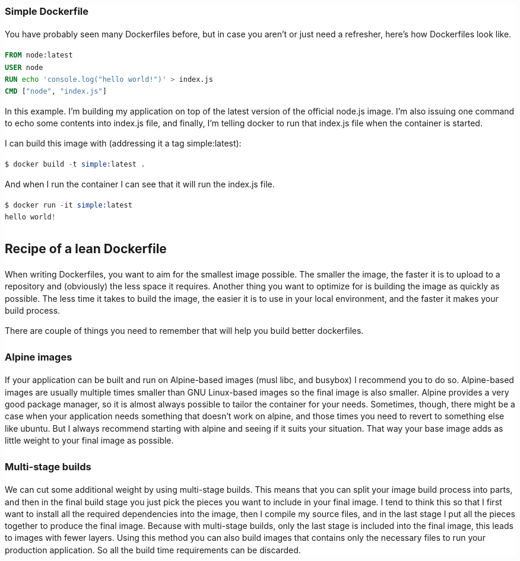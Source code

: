 ### Simple Dockerfile

You have probably seen many Dockerfiles before, but in case you aren’t or just need a refresher, here’s how Dockerfiles look like.

```Dockerfile
FROM node:latest
USER node
RUN echo 'console.log("hello world!")' > index.js
CMD ["node", "index.js"]
```

In this example. I’m building my application on top of the latest version of the official node.js image. I’m also issuing one command to echo some contents into index.js file, and finally, I’m telling docker to run that index.js file when the container is started.

I can build this image with (addressing it a tag simple:latest):

```s
$ docker build -t simple:latest .
```

And when I run the container I can see that it will run the index.js file.

```s
$ docker run -it simple:latest
hello world!
```

## Recipe of a lean Dockerfile

When writing Dockerfiles, you want to aim for the smallest image possible. The smaller the image, the faster it is to upload to a repository and (obviously) the less space it requires. Another thing you want to optimize for is building the image as quickly as possible. The less time it takes to build the image, the easier it is to use in your local environment, and the faster it makes your build process.

There are couple of things you need to remember that will help you build better dockerfiles.

### Alpine images

If your application can be built and run on Alpine-based images (musl libc, and busybox) I recommend you to do so. Alpine-based images are usually multiple times smaller than GNU Linux-based images so the final image is also smaller. Alpine provides a very good package manager, so it is almost always possible to tailor the container for your needs. Sometimes, though, there might be a case when your application needs something that doesn’t work on alpine, and those times you need to revert to something else like ubuntu. But I always recommend starting with alpine and seeing if it suits your situation. That way your base image adds as little weight to your final image as possible.

### Multi-stage builds

We can cut some additional weight by using multi-stage builds. This means that you can split your image build process into parts, and then in the final build stage you just pick the pieces you want to include in your final image. I tend to think this so that I first want to install all the required dependencies into the image, then I compile my source files, and in the last stage I put all the pieces together to produce the final image. Because with multi-stage builds, only the last stage is included into the final image, this leads to images with fewer layers. Using this method you can also build images that contains only the necessary files to run your production application. So all the build time requirements can be discarded.

